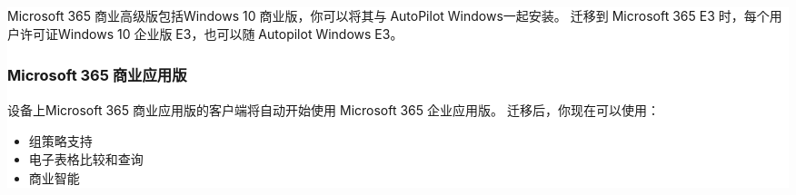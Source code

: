 Microsoft 365 商业高级版包括Windows 10 商业版，你可以将其与 AutoPilot Windows一起安装。 迁移到 Microsoft 365 E3 时，每个用户许可证Windows 10 企业版 E3，也可以随 Autopilot Windows E3。

<a name="office-365-business"></a>
###  <a name="microsoft-365-apps-for-business"></a>Microsoft 365 商业应用版

设备上Microsoft 365 商业应用版的客户端将自动开始使用 Microsoft 365 企业应用版。 迁移后，你现在可以使用：

- 组策略支持
- 电子表格比较和查询
- 商业智能
